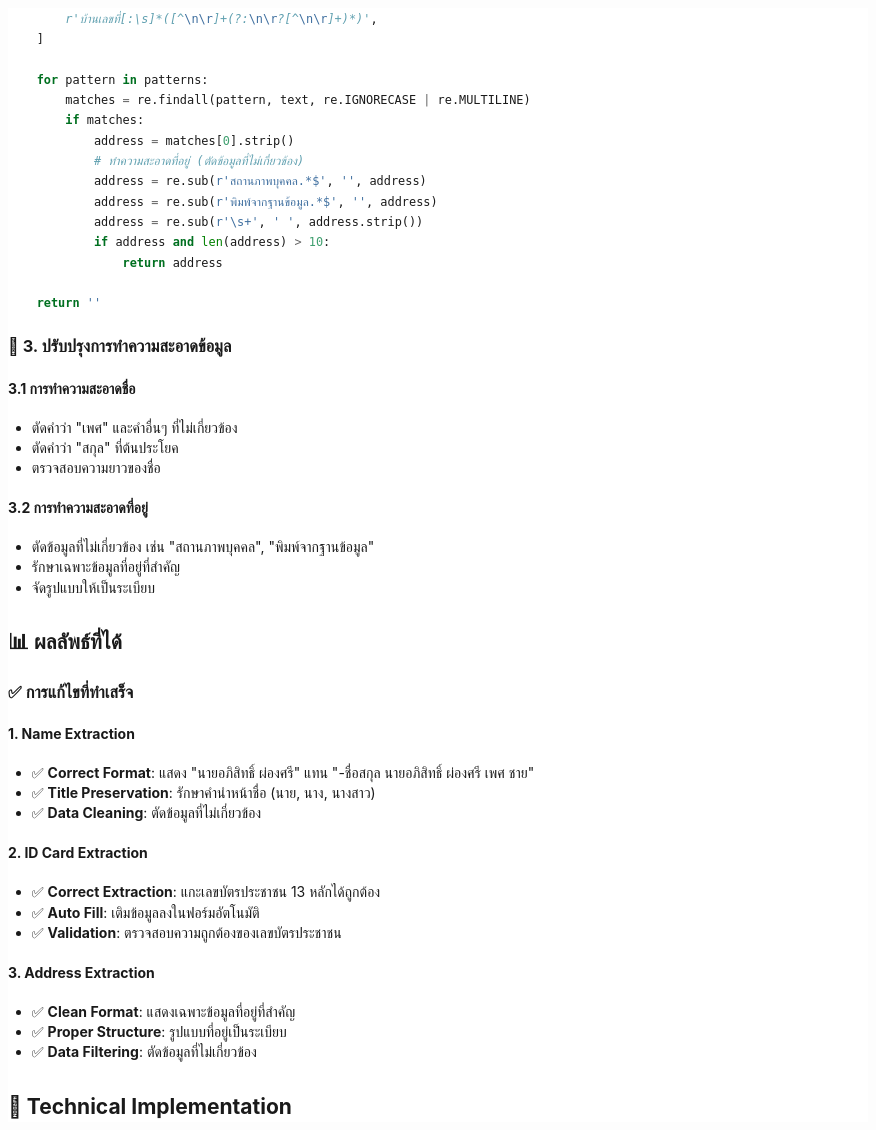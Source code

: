 ```python
        r'บ้านเลขที่[:\s]*([^\n\r]+(?:\n\r?[^\n\r]+)*)',
    ]
    
    for pattern in patterns:
        matches = re.findall(pattern, text, re.IGNORECASE | re.MULTILINE)
        if matches:
            address = matches[0].strip()
            # ทำความสะอาดที่อยู่ (ตัดข้อมูลที่ไม่เกี่ยวข้อง)
            address = re.sub(r'สถานภาพบุคคล.*$', '', address)
            address = re.sub(r'พิมพ์จากฐานข้อมูล.*$', '', address)
            address = re.sub(r'\s+', ' ', address.strip())
            if address and len(address) > 10:
                return address
    
    return ''
```

### 🔧 **3. ปรับปรุงการทำความสะอาดข้อมูล**

#### **3.1 การทำความสะอาดชื่อ**
- ตัดคำว่า "เพศ" และคำอื่นๆ ที่ไม่เกี่ยวข้อง
- ตัดคำว่า "สกุล" ที่ต้นประโยค
- ตรวจสอบความยาวของชื่อ

#### **3.2 การทำความสะอาดที่อยู่**
- ตัดข้อมูลที่ไม่เกี่ยวข้อง เช่น "สถานภาพบุคคล", "พิมพ์จากฐานข้อมูล"
- รักษาเฉพาะข้อมูลที่อยู่ที่สำคัญ
- จัดรูปแบบให้เป็นระเบียบ

## 📊 **ผลลัพธ์ที่ได้**

### ✅ **การแก้ไขที่ทำเสร็จ**

#### **1. Name Extraction**
- ✅ **Correct Format**: แสดง "นายอภิสิทธิ์ ผ่องศรี" แทน "-ชื่อสกุล นายอภิสิทธิ์ ผ่องศรี เพศ ชาย"
- ✅ **Title Preservation**: รักษาคำนำหน้าชื่อ (นาย, นาง, นางสาว)
- ✅ **Data Cleaning**: ตัดข้อมูลที่ไม่เกี่ยวข้อง

#### **2. ID Card Extraction**
- ✅ **Correct Extraction**: แกะเลขบัตรประชาชน 13 หลักได้ถูกต้อง
- ✅ **Auto Fill**: เติมข้อมูลลงในฟอร์มอัตโนมัติ
- ✅ **Validation**: ตรวจสอบความถูกต้องของเลขบัตรประชาชน

#### **3. Address Extraction**
- ✅ **Clean Format**: แสดงเฉพาะข้อมูลที่อยู่ที่สำคัญ
- ✅ **Proper Structure**: รูปแบบที่อยู่เป็นระเบียบ
- ✅ **Data Filtering**: ตัดข้อมูลที่ไม่เกี่ยวข้อง

## 🔧 **Technical Implementation**
